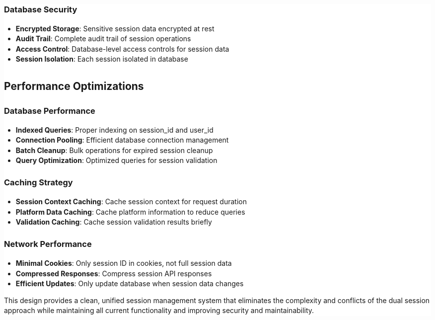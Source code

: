 ### Database Security
- **Encrypted Storage**: Sensitive session data encrypted at rest
- **Audit Trail**: Complete audit trail of session operations
- **Access Control**: Database-level access controls for session data
- **Session Isolation**: Each session isolated in database

## Performance Optimizations

### Database Performance
- **Indexed Queries**: Proper indexing on session_id and user_id
- **Connection Pooling**: Efficient database connection management
- **Batch Cleanup**: Bulk operations for expired session cleanup
- **Query Optimization**: Optimized queries for session validation

### Caching Strategy
- **Session Context Caching**: Cache session context for request duration
- **Platform Data Caching**: Cache platform information to reduce queries
- **Validation Caching**: Cache session validation results briefly

### Network Performance
- **Minimal Cookies**: Only session ID in cookies, not full session data
- **Compressed Responses**: Compress session API responses
- **Efficient Updates**: Only update database when session data changes

This design provides a clean, unified session management system that eliminates the complexity and conflicts of the dual session approach while maintaining all current functionality and improving security and maintainability.